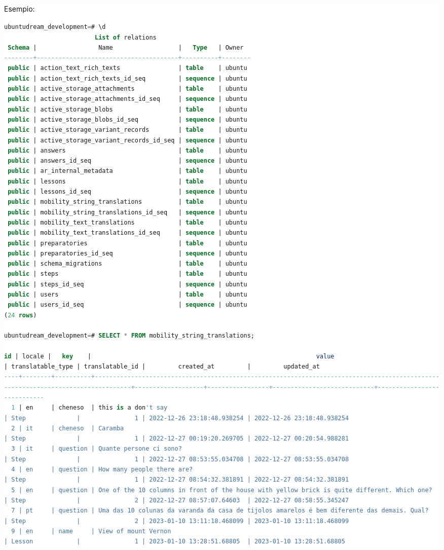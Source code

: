 Esempio:

```sql
ubuntudream_development=# \d
                         List of relations
 Schema |                 Name                  |   Type   | Owner  
--------+---------------------------------------+----------+--------
 public | action_text_rich_texts                | table    | ubuntu
 public | action_text_rich_texts_id_seq         | sequence | ubuntu
 public | active_storage_attachments            | table    | ubuntu
 public | active_storage_attachments_id_seq     | sequence | ubuntu
 public | active_storage_blobs                  | table    | ubuntu
 public | active_storage_blobs_id_seq           | sequence | ubuntu
 public | active_storage_variant_records        | table    | ubuntu
 public | active_storage_variant_records_id_seq | sequence | ubuntu
 public | answers                               | table    | ubuntu
 public | answers_id_seq                        | sequence | ubuntu
 public | ar_internal_metadata                  | table    | ubuntu
 public | lessons                               | table    | ubuntu
 public | lessons_id_seq                        | sequence | ubuntu
 public | mobility_string_translations          | table    | ubuntu
 public | mobility_string_translations_id_seq   | sequence | ubuntu
 public | mobility_text_translations            | table    | ubuntu
 public | mobility_text_translations_id_seq     | sequence | ubuntu
 public | preparatories                         | table    | ubuntu
 public | preparatories_id_seq                  | sequence | ubuntu
 public | schema_migrations                     | table    | ubuntu
 public | steps                                 | table    | ubuntu
 public | steps_id_seq                          | sequence | ubuntu
 public | users                                 | table    | ubuntu
 public | users_id_seq                          | sequence | ubuntu
(24 rows)

ubuntudream_development=# SELECT * FROM mobility_string_translations;

id | locale |   key    |                                                              value                                                               | translatable_type | translatable_id |         created_at         |         updated_at         
----+--------+----------+----------------------------------------------------------------------------------------------------------------------------------+-------------------+-----------------+----------------------------+----------------------------
  1 | en     | cheneso  | this is a don't say                                                                                                              | Step              |               1 | 2022-12-26 23:18:48.938254 | 2022-12-26 23:18:48.938254
  2 | it     | cheneso  | Caramba                                                                                                                          | Step              |               1 | 2022-12-27 00:19:20.269705 | 2022-12-27 00:20:54.988281
  3 | it     | question | Quante persone ci sono?                                                                                                          | Step              |               1 | 2022-12-27 08:53:55.034708 | 2022-12-27 08:53:55.034708
  4 | en     | question | How many people there are?                                                                                                       | Step              |               1 | 2022-12-27 08:54:32.381891 | 2022-12-27 08:54:32.381891
  5 | en     | question | One of the 10 columns in front of the house with yellow brick is quite different. Which one?                                     | Step              |               2 | 2022-12-27 08:57:07.64603  | 2022-12-27 08:58:55.345247
  7 | pt     | question | Uma das 10 colunas da varanda da casa de tijolos amarelos é bem diferente das demais. Qual?                                      | Step              |               2 | 2023-01-10 13:11:18.468099 | 2023-01-10 13:11:18.468099
  9 | en     | name     | View of mount Vernon                                                                                                             | Lesson            |               1 | 2023-01-10 13:28:51.68805  | 2023-01-10 13:28:51.68805
```